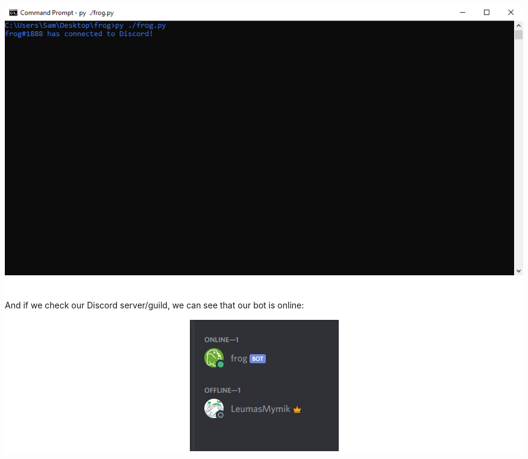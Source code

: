 <center><img src="https://raw.githubusercontent.com/LeumasMymik/LeumasMymik.github.io/master/docs/myPics/connection.png" alt="Terminal Message" class="scalable"></center>
<br>
<p>And if we check our Discord server/guild, we can see that our bot is online:</p>
<center><img src="https://raw.githubusercontent.com/LeumasMymik/LeumasMymik.github.io/master/docs/myPics/proof.png" alt="Bot Online" class="scalable"></center>
</body>
</html>
